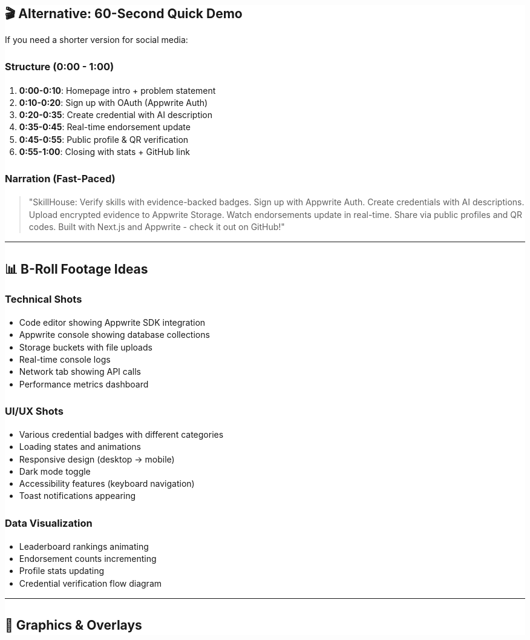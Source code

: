 
## 🎬 Alternative: 60-Second Quick Demo

If you need a shorter version for social media:

### Structure (0:00 - 1:00)
1. **0:00-0:10**: Homepage intro + problem statement
2. **0:10-0:20**: Sign up with OAuth (Appwrite Auth)
3. **0:20-0:35**: Create credential with AI description
4. **0:35-0:45**: Real-time endorsement update
5. **0:45-0:55**: Public profile & QR verification
6. **0:55-1:00**: Closing with stats + GitHub link

### Narration (Fast-Paced)
> "SkillHouse: Verify skills with evidence-backed badges. Sign up with Appwrite Auth. Create credentials with AI descriptions. Upload encrypted evidence to Appwrite Storage. Watch endorsements update in real-time. Share via public profiles and QR codes. Built with Next.js and Appwrite - check it out on GitHub!"

---

## 📊 B-Roll Footage Ideas

### Technical Shots
- Code editor showing Appwrite SDK integration
- Appwrite console showing database collections
- Storage buckets with file uploads
- Real-time console logs
- Network tab showing API calls
- Performance metrics dashboard

### UI/UX Shots
- Various credential badges with different categories
- Loading states and animations
- Responsive design (desktop → mobile)
- Dark mode toggle
- Accessibility features (keyboard navigation)
- Toast notifications appearing

### Data Visualization
- Leaderboard rankings animating
- Endorsement counts incrementing
- Profile stats updating
- Credential verification flow diagram

---

## 🎨 Graphics & Overlays

